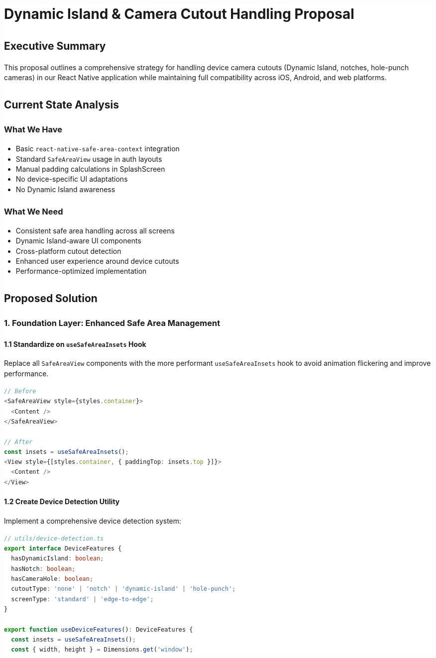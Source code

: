 # Dynamic Island & Camera Cutout Handling Proposal

## Executive Summary

This proposal outlines a comprehensive strategy for handling device camera cutouts (Dynamic Island, notches, hole-punch cameras) in our React Native application while maintaining full compatibility across iOS, Android, and web platforms.

## Current State Analysis

### What We Have
- Basic `react-native-safe-area-context` integration
- Standard `SafeAreaView` usage in auth layouts
- Manual padding calculations in SplashScreen
- No device-specific UI adaptations
- No Dynamic Island awareness

### What We Need
- Consistent safe area handling across all screens
- Dynamic Island-aware UI components
- Cross-platform cutout detection
- Enhanced user experience around device cutouts
- Performance-optimized implementation

## Proposed Solution

### 1. Foundation Layer: Enhanced Safe Area Management

#### 1.1 Standardize on `useSafeAreaInsets` Hook
Replace all `SafeAreaView` components with the more performant `useSafeAreaInsets` hook to avoid animation flickering and improve performance.

```typescript
// Before
<SafeAreaView style={styles.container}>
  <Content />
</SafeAreaView>

// After
const insets = useSafeAreaInsets();
<View style={[styles.container, { paddingTop: insets.top }]}>
  <Content />
</View>
```

#### 1.2 Create Device Detection Utility
Implement a comprehensive device detection system:

```typescript
// utils/device-detection.ts
export interface DeviceFeatures {
  hasDynamicIsland: boolean;
  hasNotch: boolean;
  hasCameraHole: boolean;
  cutoutType: 'none' | 'notch' | 'dynamic-island' | 'hole-punch';
  screenType: 'standard' | 'edge-to-edge';
}

export function useDeviceFeatures(): DeviceFeatures {
  const insets = useSafeAreaInsets();
  const { width, height } = Dimensions.get('window');
```